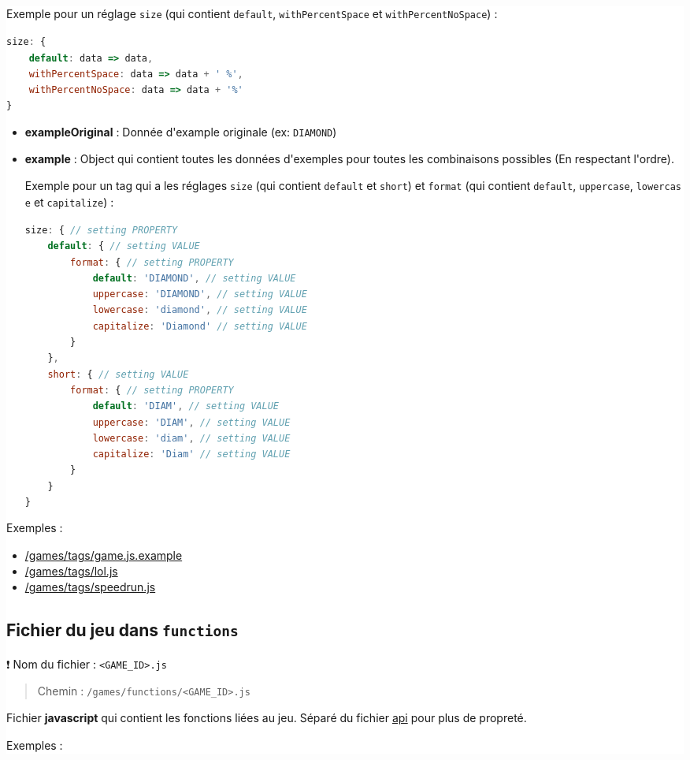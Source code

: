   Exemple pour un réglage `size` (qui contient `default`, `withPercentSpace` et `withPercentNoSpace`) :

  ```js
  size: {
      default: data => data,
      withPercentSpace: data => data + ' %',
      withPercentNoSpace: data => data + '%'
  }
  ```

- **exampleOriginal** : Donnée d'example originale (ex: `DIAMOND`)
- **example** : Object qui contient toutes les données d'exemples pour toutes les combinaisons possibles (En respectant l'ordre).

  Exemple pour un tag qui a les réglages `size` (qui contient `default` et `short`) et `format` (qui contient `default`, `uppercase`, `lowercase` et `capitalize`) :

  ```js
  size: { // setting PROPERTY
      default: { // setting VALUE
          format: { // setting PROPERTY
              default: 'DIAMOND', // setting VALUE
              uppercase: 'DIAMOND', // setting VALUE
              lowercase: 'diamond', // setting VALUE
              capitalize: 'Diamond' // setting VALUE
          }
      },
      short: { // setting VALUE
          format: { // setting PROPERTY
              default: 'DIAM', // setting VALUE
              uppercase: 'DIAM', // setting VALUE
              lowercase: 'diam', // setting VALUE
              capitalize: 'Diam' // setting VALUE
          }
      }
  }
  ```

Exemples :

- [/games/tags/game.js.example](tags/game.js.example)
- [/games/tags/lol.js](tags/lol.js)
- [/games/tags/speedrun.js](tags/speedrun.js)

## Fichier du jeu dans `functions`

❗ Nom du fichier : `<GAME_ID>.js`

> Chemin : `/games/functions/<GAME_ID>.js`

Fichier **javascript** qui contient les fonctions liées au jeu. Séparé du fichier [api](#fichier-du-jeu-dans-api) pour plus de propreté.

Exemples :
